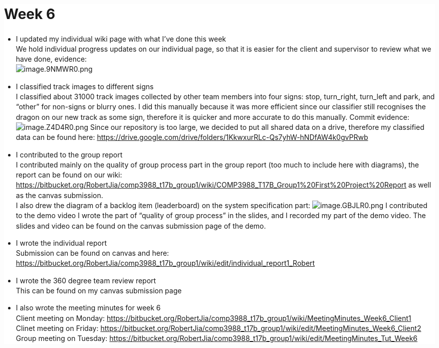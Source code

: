 
# Week 6 #
* I updated my individual wiki page with what I’ve done this week  
We hold individual progress updates on our individual page, so that it is easier for the client and supervisor to review what we have done, evidence:  
![image.9NMWR0.png](https://bitbucket.org/repo/G6xBMXK/images/409033151-image.9NMWR0.png)
* I classified track images to different signs  
I classified about 31000 track images collected by other team members into four signs: stop, turn_right, turn_left and park, and “other” for non-signs or blurry ones. I did this manually because it was more efficient since our classifier still recognises the dragon on our new track as some sign, therefore it is quicker and more accurate to do this manually. Commit evidence:
![image.Z4D4R0.png](https://bitbucket.org/repo/G6xBMXK/images/2589841522-image.Z4D4R0.png)
Since our repository is too large, we decided to put all shared data on a drive, therefore my classified data can be found here: https://drive.google.com/drive/folders/1KkwxurRLc-Qs7yhW-hNDfAW4k0gvPRwb

* I contributed to the group report  
I contributed mainly on the quality of group process part in the group report (too much to include here with diagrams), the report can be found on our wiki: https://bitbucket.org/RobertJia/comp3988_t17b_group1/wiki/COMP3988_T17B_Group1%20First%20Project%20Report as well as the canvas submission.  
I also drew the diagram of a backlog item (leaderboard) on the system specification part:
![image.GBJLR0.png](https://bitbucket.org/repo/G6xBMXK/images/3618753032-image.GBJLR0.png)
I contributed to the demo video
I wrote the part of “quality of group process” in the slides, and I recorded my part of the demo video. The slides and video can be found on the canvas submission page of the demo.  

* I wrote the individual report  
Submission can be found on canvas and here: https://bitbucket.org/RobertJia/comp3988_t17b_group1/wiki/edit/individual_report1_Robert  

* I wrote the 360 degree team review report  
This can be found on my canvas submission page  

* I also wrote the meeting minutes for week 6  
Client meeting on Monday: https://bitbucket.org/RobertJia/comp3988_t17b_group1/wiki/MeetingMinutes_Week6_Client1  
Clinet meeting on Friday: https://bitbucket.org/RobertJia/comp3988_t17b_group1/wiki/edit/MeetingMinutes_Week6_Client2  
Group meeting on Tuesday: https://bitbucket.org/RobertJia/comp3988_t17b_group1/wiki/edit/MeetingMinutes_Tut_Week6